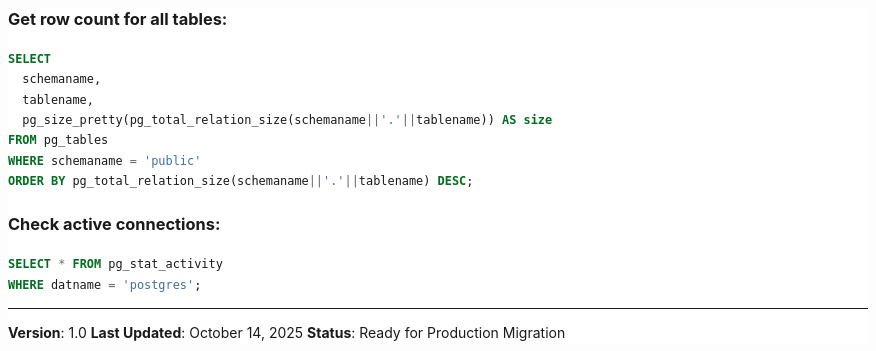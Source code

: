 ### Get row count for all tables:
```sql
SELECT
  schemaname,
  tablename,
  pg_size_pretty(pg_total_relation_size(schemaname||'.'||tablename)) AS size
FROM pg_tables
WHERE schemaname = 'public'
ORDER BY pg_total_relation_size(schemaname||'.'||tablename) DESC;
```

### Check active connections:
```sql
SELECT * FROM pg_stat_activity
WHERE datname = 'postgres';
```

---

**Version**: 1.0
**Last Updated**: October 14, 2025
**Status**: Ready for Production Migration
